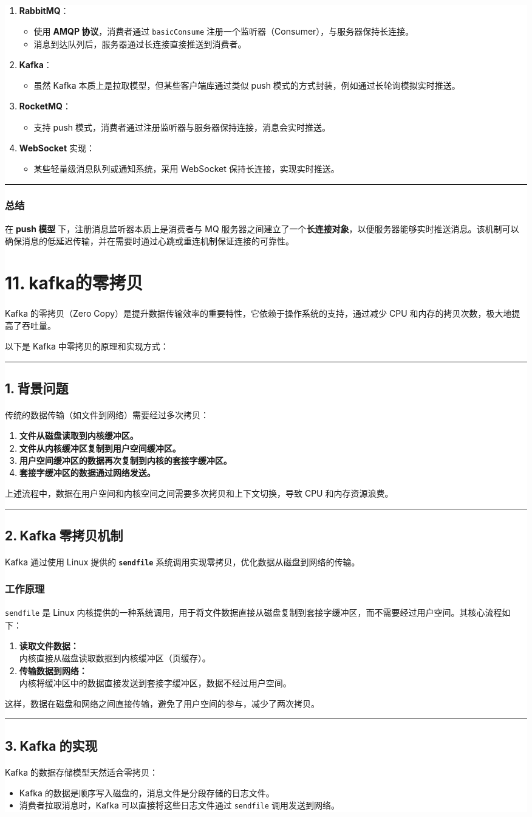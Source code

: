 1. **RabbitMQ**：
   - 使用 **AMQP 协议**，消费者通过 `basicConsume` 注册一个监听器（Consumer），与服务器保持长连接。
   - 消息到达队列后，服务器通过长连接直接推送到消费者。

2. **Kafka**：
   - 虽然 Kafka 本质上是拉取模型，但某些客户端库通过类似 push 模式的方式封装，例如通过长轮询模拟实时推送。

3. **RocketMQ**：
   - 支持 push 模式，消费者通过注册监听器与服务器保持连接，消息会实时推送。

4. **WebSocket** 实现：
   - 某些轻量级消息队列或通知系统，采用 WebSocket 保持长连接，实现实时推送。

---

### **总结**
在 **push 模型** 下，注册消息监听器本质上是消费者与 MQ 服务器之间建立了一个**长连接对象**，以便服务器能够实时推送消息。该机制可以确保消息的低延迟传输，并在需要时通过心跳或重连机制保证连接的可靠性。


# 11. kafka的零拷贝
Kafka 的零拷贝（Zero Copy）是提升数据传输效率的重要特性，它依赖于操作系统的支持，通过减少 CPU 和内存的拷贝次数，极大地提高了吞吐量。

以下是 Kafka 中零拷贝的原理和实现方式：

---

## 1. **背景问题**
传统的数据传输（如文件到网络）需要经过多次拷贝：
1. **文件从磁盘读取到内核缓冲区。**
2. **文件从内核缓冲区复制到用户空间缓冲区。**
3. **用户空间缓冲区的数据再次复制到内核的套接字缓冲区。**
4. **套接字缓冲区的数据通过网络发送。**

上述流程中，数据在用户空间和内核空间之间需要多次拷贝和上下文切换，导致 CPU 和内存资源浪费。

---

## 2. **Kafka 零拷贝机制**
Kafka 通过使用 Linux 提供的 **`sendfile`** 系统调用实现零拷贝，优化数据从磁盘到网络的传输。

### 工作原理
`sendfile` 是 Linux 内核提供的一种系统调用，用于将文件数据直接从磁盘复制到套接字缓冲区，而不需要经过用户空间。其核心流程如下：
1. **读取文件数据：**  
   内核直接从磁盘读取数据到内核缓冲区（页缓存）。
2. **传输数据到网络：**  
   内核将缓冲区中的数据直接发送到套接字缓冲区，数据不经过用户空间。

这样，数据在磁盘和网络之间直接传输，避免了用户空间的参与，减少了两次拷贝。

---

## 3. **Kafka 的实现**
Kafka 的数据存储模型天然适合零拷贝：
- Kafka 的数据是顺序写入磁盘的，消息文件是分段存储的日志文件。
- 消费者拉取消息时，Kafka 可以直接将这些日志文件通过 `sendfile` 调用发送到网络。
